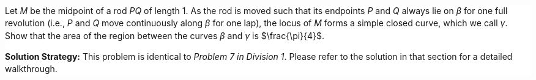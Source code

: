 Let $M$ be the midpoint of a rod $PQ$ of length $1$.
As the rod is moved such that its endpoints $P$ and $Q$ always lie on $\beta$ for one full revolution (i.e., $P$ and $Q$ move continuously along $\beta$ for one lap), the locus of $M$ forms a simple closed curve, which we call $\gamma$.
Show that the area of the region between the curves $\beta$ and $\gamma$ is $\frac{\pi}{4}$. 

**Solution Strategy:**
This problem is identical to *Problem 7 in Division 1*. Please refer to the solution in that section for a detailed walkthrough.
